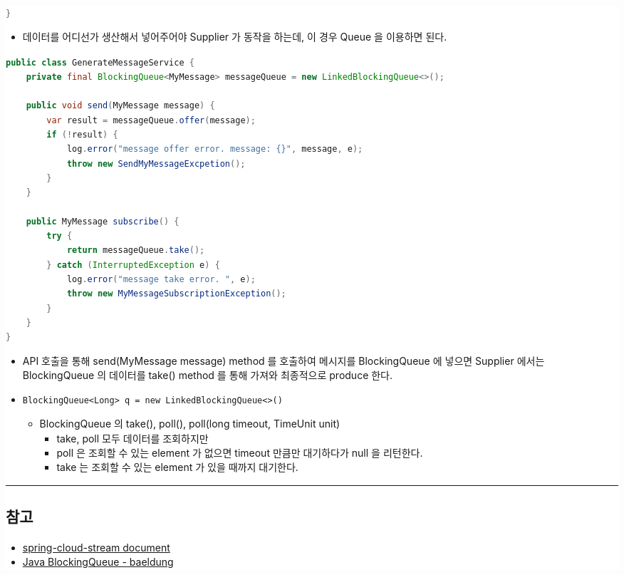 ```java
}
```

* 데이터를 어디선가 생산해서 넣어주어야 Supplier 가 동작을 하는데, 이 경우 Queue 을 이용하면 된다.

```java
public class GenerateMessageService {
    private final BlockingQueue<MyMessage> messageQueue = new LinkedBlockingQueue<>();
    
    public void send(MyMessage message) {
        var result = messageQueue.offer(message);
        if (!result) {
            log.error("message offer error. message: {}", message, e);
            throw new SendMyMessageExcpetion();
        }
    }
    
    public MyMessage subscribe() {
        try {
        	return messageQueue.take();
        } catch (InterruptedException e) {
            log.error("message take error. ", e);
            throw new MyMessageSubscriptionException();
        }
    }
}
```

* API 호출을 통해 send(MyMessage message) method 를 호출하여 메시지를 BlockingQueue 에 넣으면 Supplier 에서는 BlockingQueue 의 데이터를 take() method 를 통해 가져와 최종적으로 produce 한다.

* `BlockingQueue<Long> q = new LinkedBlockingQueue<>()`
  * BlockingQueue 의 take(), poll(), poll(long timeout, TimeUnit unit)
    * take, poll 모두 데이터를 조회하지만
    * poll 은 조회할 수 있는 element 가 없으면 timeout 만큼만 대기하다가 null 을 리턴한다.
    * take 는 조회할 수 있는 element 가 있을 때까지 대기한다.

---

## 참고

* [spring-cloud-stream document](https://cloud.spring.io/spring-cloud-static/spring-cloud-stream/current/reference/html/spring-cloud-stream.html)
* [Java BlockingQueue - baeldung](https://www.baeldung.com/java-blocking-queue)